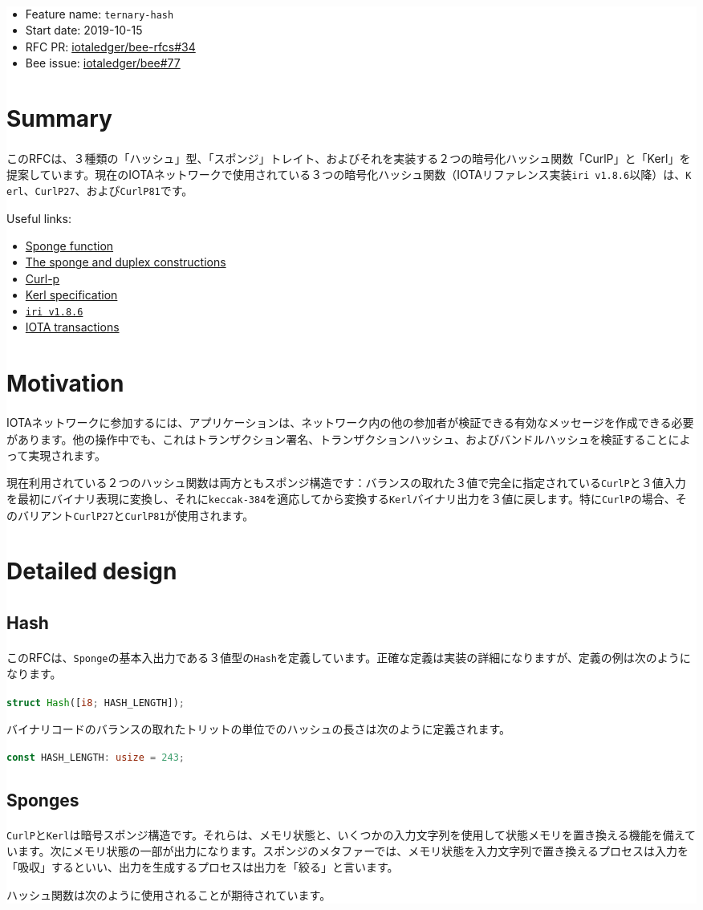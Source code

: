 + Feature name: `ternary-hash`
+ Start date: 2019-10-15
+ RFC PR: [iotaledger/bee-rfcs#34](https://github.com/iotaledger/bee-rfcs/pull/34)
+ Bee issue: [iotaledger/bee#77](https://github.com/iotaledger/bee/issues/77)

# Summary

このRFCは、３種類の「ハッシュ」型、「スポンジ」トレイト、およびそれを実装する２つの暗号化ハッシュ関数「CurlP」と「Kerl」を提案しています。現在のIOTAネットワークで使用されている３つの暗号化ハッシュ関数（IOTAリファレンス実装`iri v1.8.6`以降）は、`Kerl`、`CurlP27`、および`CurlP81`です。

Useful links:

+ [Sponge function](https://en.wikipedia.org/wiki/Sponge_function)
+ [The sponge and duplex constructions](https://keccak.team/sponge_duplex.html)
+ [Curl-p](https://github.com/iotaledger/iri/blob/dev/src/main/java/com/iota/iri/crypto/Curl.java)
+ [Kerl specification](https://github.com/iotaledger/kerl/blob/master/IOTA-Kerl-spec.md)
+ [`iri v1.8.6`](https://github.com/iotaledger/iri/releases/tag/v1.8.6-RELEASE)
+ [IOTA transactions](https://docs.iota.org/docs/getting-started/1.0/understanding-iota/transactions)

# Motivation

IOTAネットワークに参加するには、アプリケーションは、ネットワーク内の他の参加者が検証できる有効なメッセージを作成できる必要があります。他の操作中でも、これはトランザクション署名、トランザクションハッシュ、およびバンドルハッシュを検証することによって実現されます。


現在利用されている２つのハッシュ関数は両方ともスポンジ構造です：バランスの取れた３値で完全に指定されている`CurlP`と３値入力を最初にバイナリ表現に変換し、それに`keccak-384`を適応してから変換する`Kerl`バイナリ出力を３値に戻します。特に`CurlP`の場合、そのバリアント`CurlP27`と`CurlP81`が使用されます。

# Detailed design

## Hash

このRFCは、`Sponge`の基本入出力である３値型の`Hash`を定義しています。正確な定義は実装の詳細になりますが、定義の例は次のようになります。

```rust
struct Hash([i8; HASH_LENGTH]);
```


バイナリコードのバランスの取れたトリットの単位でのハッシュの長さは次のように定義されます。

```rust
const HASH_LENGTH: usize = 243;
```

## Sponges

`CurlP`と`Kerl`は暗号スポンジ構造です。それらは、メモリ状態と、いくつかの入力文字列を使用して状態メモリを置き換える機能を備えています。次にメモリ状態の一部が出力になります。スポンジのメタファーでは、メモリ状態を入力文字列で置き換えるプロセスは入力を「吸収」するといい、出力を生成するプロセスは出力を「絞る」と言います。


ハッシュ関数は次のように使用されることが期待されています。
